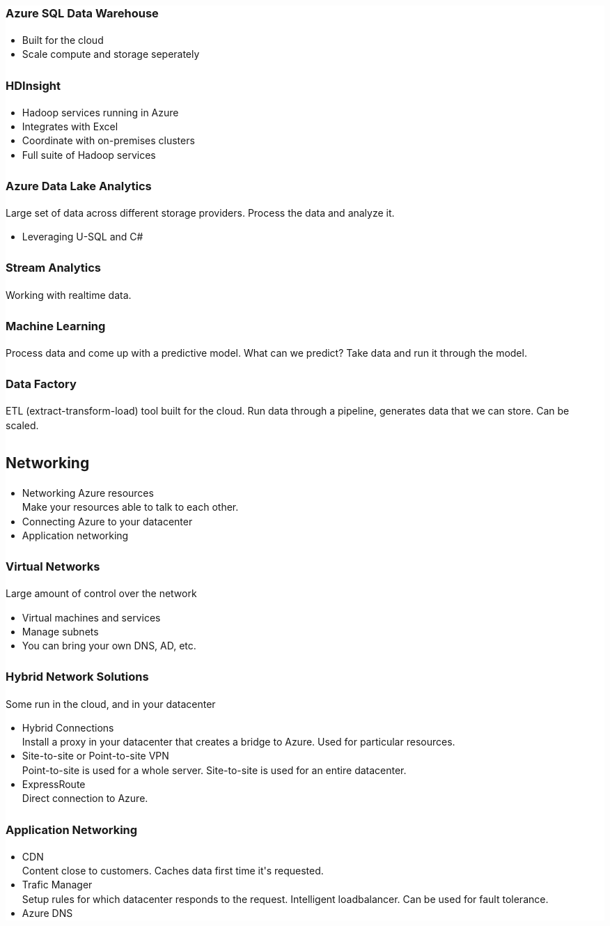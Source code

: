 ### Azure SQL Data Warehouse
* Built for the cloud
* Scale compute and storage seperately

### HDInsight
* Hadoop services running in Azure
* Integrates with Excel
* Coordinate with on-premises clusters
* Full suite of Hadoop services

### Azure Data Lake Analytics
Large set of data across different storage providers. Process the data and analyze it.
* Leveraging U-SQL and C#

### Stream Analytics
Working with realtime data.

### Machine Learning
Process data and come up with a predictive model. What can we predict? Take data and run it through the model.

### Data Factory
ETL (extract-transform-load) tool built for the cloud. Run data through a pipeline, generates data that we can store. Can be scaled.

## Networking
* Networking Azure resources  
   Make your resources able to talk to each other.
* Connecting Azure to your datacenter
* Application networking

### Virtual Networks
Large amount of control over the network
* Virtual machines and  services
* Manage subnets
* You can bring your own DNS, AD, etc.

### Hybrid Network Solutions
Some run in the cloud, and in your datacenter

* Hybrid Connections  
   Install a proxy in your datacenter that creates a bridge to Azure. Used for particular resources.
* Site-to-site or Point-to-site VPN  
   Point-to-site is used for a whole server. Site-to-site is used for an entire datacenter.
* ExpressRoute  
   Direct connection to Azure.

### Application Networking
* CDN  
   Content close to customers. Caches data first time it's requested.
* Trafic Manager  
   Setup rules for which datacenter responds to the request. Intelligent loadbalancer. Can be used for fault tolerance.
* Azure DNS
